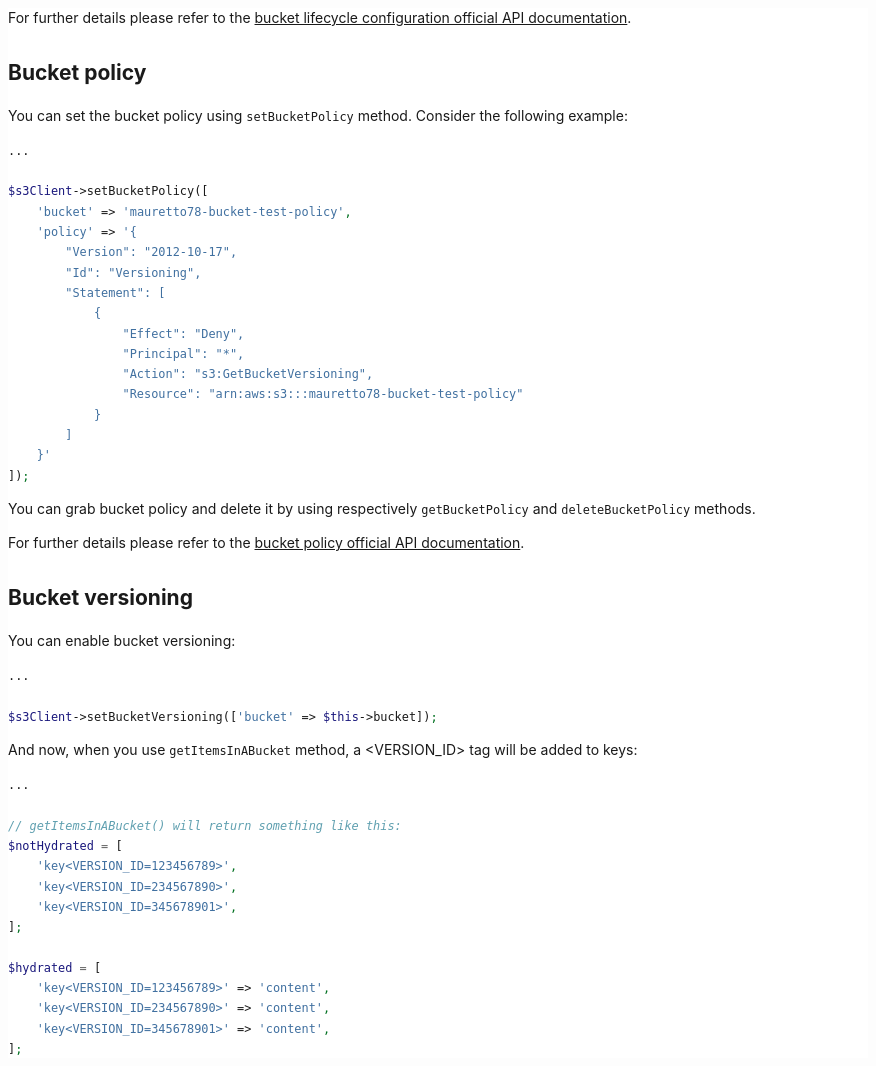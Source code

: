 For further details please refer to the [bucket lifecycle configuration official API documentation](https://docs.aws.amazon.com/cli/latest/reference/s3api/put-bucket-lifecycle-configuration.html).

## Bucket policy

You can set the bucket policy using ```setBucketPolicy``` method. Consider the following example:

```php
...

$s3Client->setBucketPolicy([
    'bucket' => 'mauretto78-bucket-test-policy', 
    'policy' => '{
        "Version": "2012-10-17",
        "Id": "Versioning",
        "Statement": [
            {
                "Effect": "Deny",
                "Principal": "*",
                "Action": "s3:GetBucketVersioning",
                "Resource": "arn:aws:s3:::mauretto78-bucket-test-policy"
            }
        ]
    }'
]);
```

You can grab bucket policy and delete it by using respectively ```getBucketPolicy``` and ```deleteBucketPolicy``` methods.

For further details please refer to the [bucket policy official API documentation](https://docs.aws.amazon.com/cli/latest/reference/s3api/put-bucket-policy.html).



## Bucket versioning

You can enable bucket versioning:

```php
...

$s3Client->setBucketVersioning(['bucket' => $this->bucket]);
```

And now, when you use ```getItemsInABucket``` method, a <VERSION_ID> tag will be added to keys:

```php
...

// getItemsInABucket() will return something like this:
$notHydrated = [
    'key<VERSION_ID=123456789>',
    'key<VERSION_ID=234567890>',
    'key<VERSION_ID=345678901>',
];

$hydrated = [
    'key<VERSION_ID=123456789>' => 'content',
    'key<VERSION_ID=234567890>' => 'content',
    'key<VERSION_ID=345678901>' => 'content',
];
```
